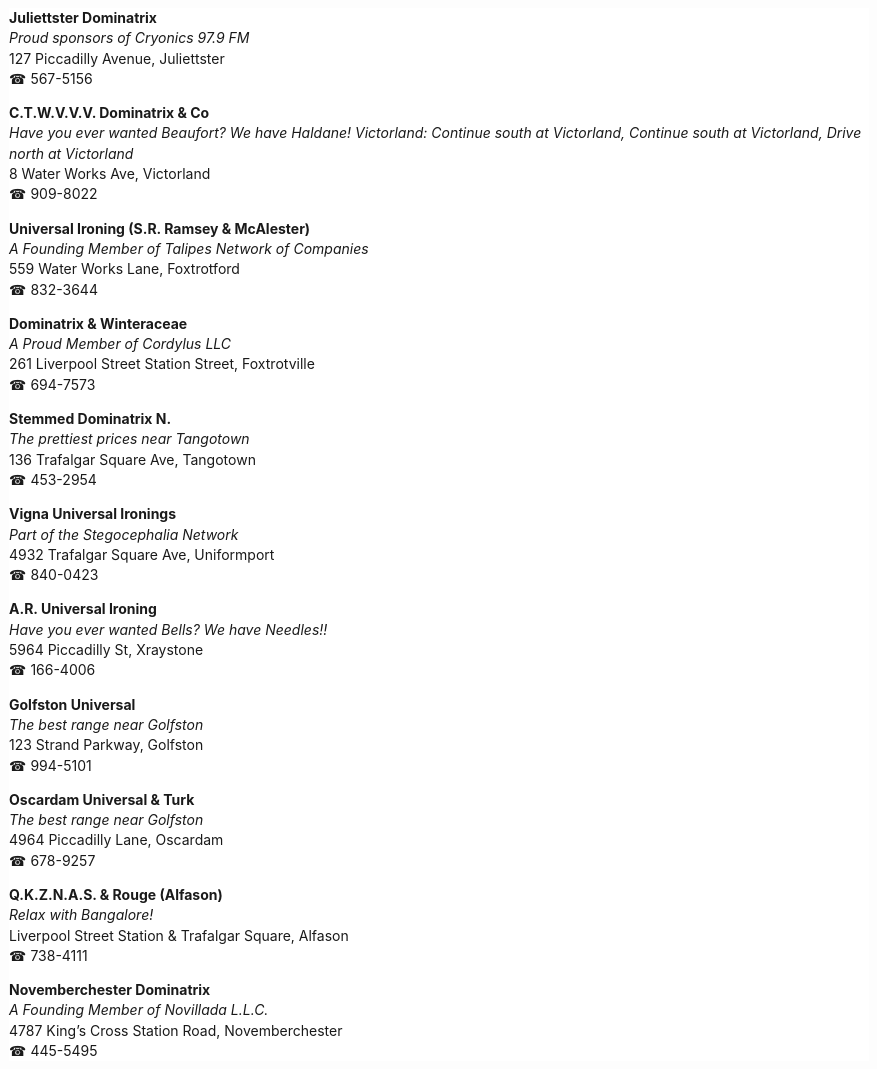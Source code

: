 **Juliettster Dominatrix**  
_Proud sponsors of Cryonics 97.9 FM_  
127 Piccadilly Avenue, Juliettster  
☎ 567-5156

**C.T.W.V.V.V. Dominatrix & Co**  
_Have you ever wanted Beaufort? We have Haldane! 
Victorland: Continue south at Victorland, Continue south at Victorland, Drive north at Victorland_  
8 Water Works Ave, Victorland  
☎ 909-8022

**Universal Ironing (S.R. Ramsey & McAlester)**  
_A Founding Member of Talipes Network of Companies_  
559 Water Works Lane, Foxtrotford  
☎ 832-3644

**Dominatrix & Winteraceae**  
_A Proud Member of Cordylus LLC_  
261 Liverpool Street Station Street, Foxtrotville  
☎ 694-7573

**Stemmed Dominatrix N.**  
_The prettiest prices near Tangotown_  
136 Trafalgar Square Ave, Tangotown  
☎ 453-2954

**Vigna Universal Ironings**  
_Part of the Stegocephalia Network_  
4932 Trafalgar Square Ave, Uniformport  
☎ 840-0423

**A.R. Universal Ironing**  
_Have you ever wanted Bells? We have Needles!!_  
5964 Piccadilly St, Xraystone  
☎ 166-4006

**Golfston Universal**  
_The best range near Golfston_  
123 Strand Parkway, Golfston  
☎ 994-5101

**Oscardam Universal & Turk**  
_The best range near Golfston_  
4964 Piccadilly Lane, Oscardam  
☎ 678-9257

**Q.K.Z.N.A.S. & Rouge (Alfason)**  
_Relax with Bangalore!_  
Liverpool Street Station & Trafalgar Square, Alfason  
☎ 738-4111

**Novemberchester Dominatrix**  
_A Founding Member of Novillada L.L.C._  
4787 King’s Cross Station Road, Novemberchester  
☎ 445-5495
